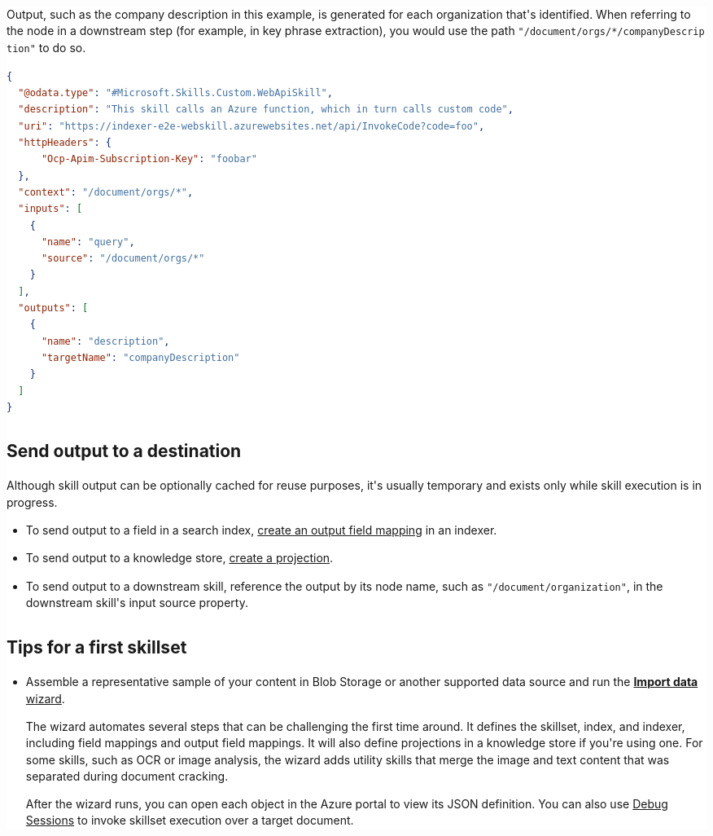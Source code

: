 Output, such as the company description in this example, is generated for each organization that's identified. When referring to the node in a downstream step (for example, in key phrase extraction), you would use the path `"/document/orgs/*/companyDescription"` to do so. 

```json
{
  "@odata.type": "#Microsoft.Skills.Custom.WebApiSkill",
  "description": "This skill calls an Azure function, which in turn calls custom code",
  "uri": "https://indexer-e2e-webskill.azurewebsites.net/api/InvokeCode?code=foo",
  "httpHeaders": {
      "Ocp-Apim-Subscription-Key": "foobar"
  },
  "context": "/document/orgs/*",
  "inputs": [
    {
      "name": "query",
      "source": "/document/orgs/*"
    }
  ],
  "outputs": [
    {
      "name": "description",
      "targetName": "companyDescription"
    }
  ]
}
```

## Send output to a destination

Although skill output can be optionally cached for reuse purposes, it's usually temporary and exists only while skill execution is in progress.

+ To send output to a field in a search index, [create an output field mapping](cognitive-search-output-field-mapping.md) in an indexer.

+ To send output to a knowledge store, [create a projection](knowledge-store-projection-overview.md). 

+ To send output to a downstream skill, reference the output by its node name, such as `"/document/organization"`, in the downstream skill's input source property.

## Tips for a first skillset

+ Assemble a representative sample of your content in Blob Storage or another supported data source and run the [**Import data** wizard](search-import-data-portal.md). 

  The wizard automates several steps that can be challenging the first time around. It defines the skillset, index, and indexer, including field mappings and output field mappings. It will also define projections in a knowledge store if you're using one. For some skills, such as OCR or image analysis, the wizard adds utility skills that merge the image and text content that was separated during document cracking.

  After the wizard runs, you can open each object in the Azure portal to view its JSON definition. You can also use [Debug Sessions](cognitive-search-debug-session.md) to invoke skillset execution over a target document.
